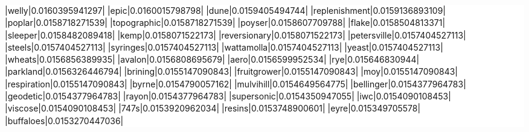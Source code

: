 |welly|0.0160395941297|
|epic|0.0160015798798|
|dune|0.0159405494744|
|replenishment|0.0159136893109|
|poplar|0.0158718271539|
|topographic|0.0158718271539|
|poyser|0.0158607709788|
|flake|0.0158504813371|
|sleeper|0.0158482089418|
|kemp|0.0158071522173|
|reversionary|0.0158071522173|
|petersville|0.0157404527113|
|steels|0.0157404527113|
|syringes|0.0157404527113|
|wattamolla|0.0157404527113|
|yeast|0.0157404527113|
|wheats|0.0156856389935|
|avalon|0.0156808695679|
|aero|0.0156599952534|
|rye|0.015646830944|
|parkland|0.0156326446794|
|brining|0.0155147090843|
|fruitgrower|0.0155147090843|
|moy|0.0155147090843|
|respiration|0.0155147090843|
|byrne|0.0154790057162|
|mulvihill|0.0154649564775|
|bellinger|0.0154377964783|
|geodetic|0.0154377964783|
|rayon|0.0154377964783|
|supersonic|0.0154350947055|
|iwc|0.0154090108453|
|viscose|0.0154090108453|
|747s|0.0153920962034|
|resins|0.0153748900601|
|eyre|0.015349705578|
|buffaloes|0.0153270447036|